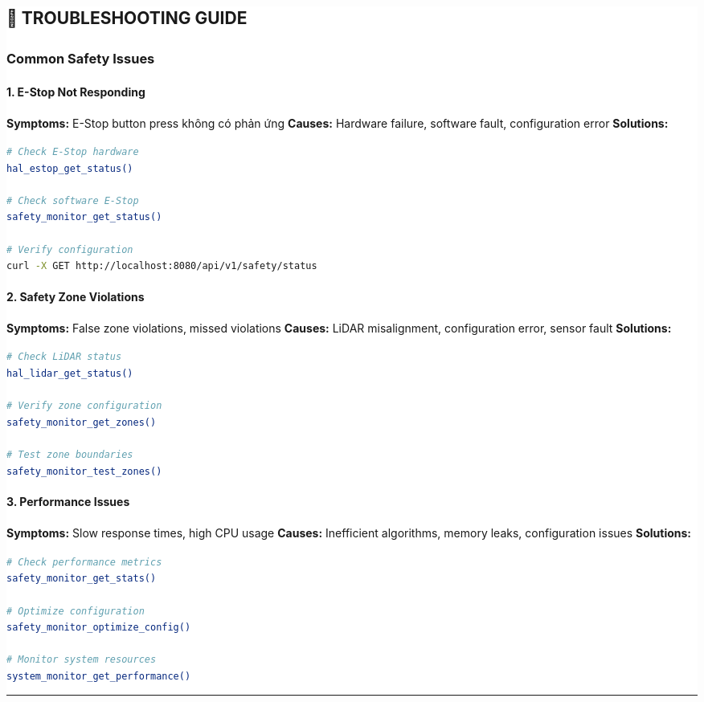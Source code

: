 
## 🔧 **TROUBLESHOOTING GUIDE**

### **Common Safety Issues**

#### **1. E-Stop Not Responding**
**Symptoms:** E-Stop button press không có phản ứng
**Causes:** Hardware failure, software fault, configuration error
**Solutions:**
```bash
# Check E-Stop hardware
hal_estop_get_status()

# Check software E-Stop
safety_monitor_get_status()

# Verify configuration
curl -X GET http://localhost:8080/api/v1/safety/status
```

#### **2. Safety Zone Violations**
**Symptoms:** False zone violations, missed violations
**Causes:** LiDAR misalignment, configuration error, sensor fault
**Solutions:**
```bash
# Check LiDAR status
hal_lidar_get_status()

# Verify zone configuration
safety_monitor_get_zones()

# Test zone boundaries
safety_monitor_test_zones()
```

#### **3. Performance Issues**
**Symptoms:** Slow response times, high CPU usage
**Causes:** Inefficient algorithms, memory leaks, configuration issues
**Solutions:**
```bash
# Check performance metrics
safety_monitor_get_stats()

# Optimize configuration
safety_monitor_optimize_config()

# Monitor system resources
system_monitor_get_performance()
```

---
